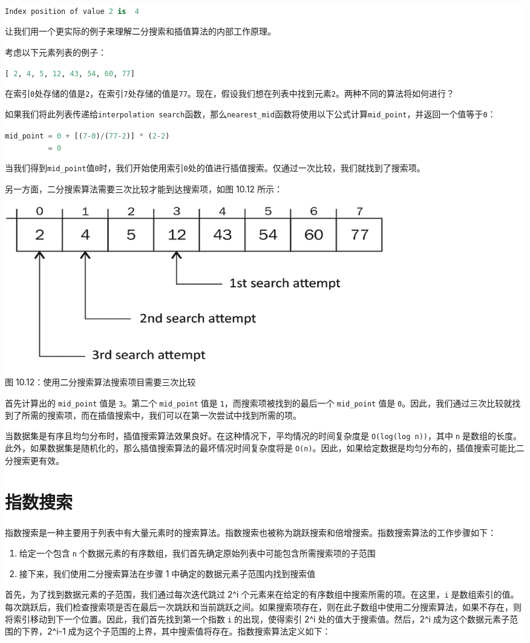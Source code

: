 ```py
Index position of value 2 is  4 
```

让我们用一个更实际的例子来理解二分搜索和插值算法的内部工作原理。

考虑以下元素列表的例子：

```py
[ 2, 4, 5, 12, 43, 54, 60, 77] 
```

在索引`0`处存储的值是`2`，在索引`7`处存储的值是`77`。现在，假设我们想在列表中找到元素`2`。两种不同的算法将如何进行？

如果我们将此列表传递给`interpolation search`函数，那么`nearest_mid`函数将使用以下公式计算`mid_point`，并返回一个值等于`0`：

```py
mid_point = 0 + [(7-0)/(77-2)] * (2-2)
          = 0 
```

当我们得到`mid_point`值`0`时，我们开始使用索引`0`处的值进行插值搜索。仅通过一次比较，我们就找到了搜索项。

另一方面，二分搜索算法需要三次比较才能到达搜索项，如图 10.12 所示：

![](img/B17217_10_12.png)

图 10.12：使用二分搜索算法搜索项目需要三次比较

首先计算出的 `mid_point` 值是 `3`。第二个 `mid_point` 值是 `1`，而搜索项被找到的最后一个 `mid_point` 值是 `0`。因此，我们通过三次比较就找到了所需的搜索项，而在插值搜索中，我们可以在第一次尝试中找到所需的项。

当数据集是有序且均匀分布时，插值搜索算法效果良好。在这种情况下，平均情况的时间复杂度是 `O(log(log n))`，其中 `n` 是数组的长度。此外，如果数据集是随机化的，那么插值搜索算法的最坏情况时间复杂度将是 `O(n)`。因此，如果给定数据是均匀分布的，插值搜索可能比二分搜索更有效。

# 指数搜索

指数搜索是一种主要用于列表中有大量元素时的搜索算法。指数搜索也被称为跳跃搜索和倍增搜索。指数搜索算法的工作步骤如下：

1.  给定一个包含 `n` 个数据元素的有序数组，我们首先确定原始列表中可能包含所需搜索项的子范围

1.  接下来，我们使用二分搜索算法在步骤 1 中确定的数据元素子范围内找到搜索值

首先，为了找到数据元素的子范围，我们通过每次迭代跳过 2^i 个元素来在给定的有序数组中搜索所需的项。在这里，`i` 是数组索引的值。每次跳跃后，我们检查搜索项是否在最后一次跳跃和当前跳跃之间。如果搜索项存在，则在此子数组中使用二分搜索算法，如果不存在，则将索引移动到下一个位置。因此，我们首先找到第一个指数 `i` 的出现，使得索引 2^i 处的值大于搜索值。然后，2^i 成为这个数据元素子范围的下界，2^i-1 成为这个子范围的上界，其中搜索值将存在。指数搜索算法定义如下：
